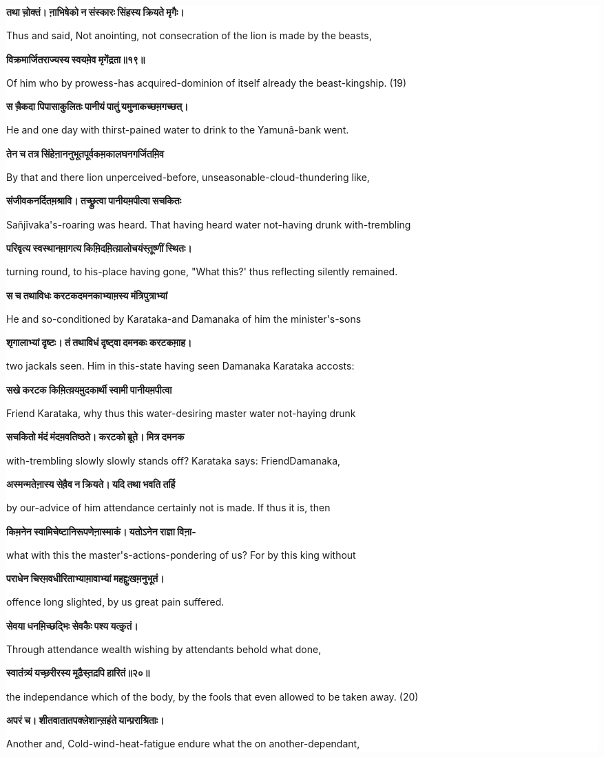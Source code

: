 **तथा चो़क्तं। ना़भिषेको न संस्कारः सिंहस्य क्रियते मृगैः।**

Thus and said, Not anointing, not consecration of the lion is made by the beasts,

**विक्रमार्जितराज्यस्य स्वयमे़व मृगेंद्रता॥१९॥**

Of him who by prowess-has acquired-dominion of itself already the beast-kingship. (19)

**स चै़कदा पिपासाकुलितः पानीयं पातुं यमुनाकच्छम़गच्छत्।**

He and one day with thirst-pained water to drink to the Yamunâ-bank went.

**तेन च तत्र सिंहेना़ननुभूतपूर्वकम़कालघनगर्जितम़िव**

By that and there lion unperceived-before, unseasonable-cloud-thundering like,

**संजीवकनर्दितम़श्रावि। तच्छ्रु़त्वा पानीयम़पीत्वा सचकितः**

Sañjîvaka's-roaring was heard. That having heard water not-having drunk with-trembling

**परिवृत्य स्वस्थानमा़गत्य किम़िदम़ित्या़लोचयंस्तू़ष्णीं स्थितः।**

turning round, to his-place having gone, "What this?' thus reflecting silently remained.

**स च तथाविधः करटकदमनकाभ्याम़स्य मंत्रिपुत्राभ्यां**

He and so-conditioned by Karataka-and Damanaka of him the minister's-sons

**शृगालाभ्यां दृष्टः। तं तथाविधं दृष्ट्वा दमनकः करटकमा़ह।**

two jackals seen. Him in this-state having seen Damanaka Karataka accosts:

**सखे करटक किम़ित्य़यमु़दकार्थी स्वामी पानीयम़पीत्वा**

Friend Karataka, why thus this water-desiring master water not-haying drunk



**सचकितो मंदं मंदम़वतिष्ठते। करटको ब्रूते। मित्र दमनक**

with-trembling slowly slowly stands off? Karataka says: FriendDamanaka,

**अस्मन्मतेना़स्य सेवै़व न क्रियते। यदि तथा भवति तर्हि**

by our-advice of him attendance certainly not is made. If thus it is, then

**किम़नेन स्वामिचेष्टानिरूपणेना़स्माकं। यतोऽनेन राज्ञा विना़-**

what with this the master's-actions-pondering of us? For by this king without

**पराधेन चिरम़वधीरिताभ्यामा़वाभ्यां महद्दु़ःखम़नुभूतं।**

offence long slighted, by us great pain suffered.

**सेवया धनम़िच्छद्भिः सेवकैः पश्य यत्कृ़तं।**

Through attendance wealth wishing by attendants behold what done,

**स्वातंत्र्यं यच्छ़रीरस्य मूढैस्त़द़पि हारितं॥२०॥**

the independance which of the body, by the fools that even allowed to be taken away. (20)

**अपरं च। शीतवातातपक्लेशान्स़हंते यान्प़राश्रिताः।**

Another and, Cold-wind-heat-fatigue endure what the on another-dependant,
